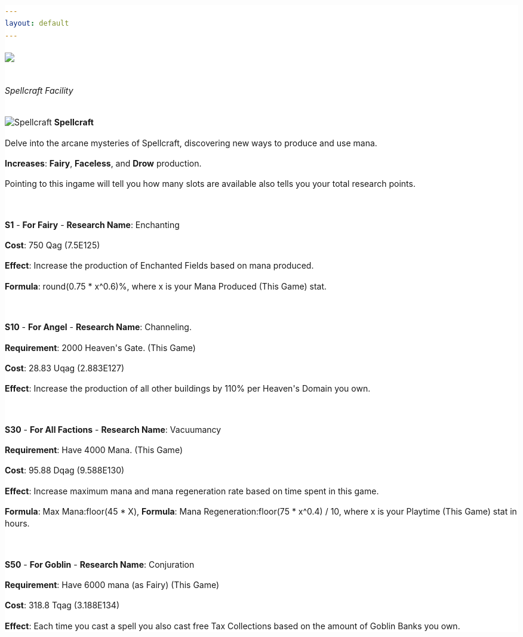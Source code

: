 ```yaml
---
layout: default
---
```


###### [![](/realm/img/picks/ResearchTopPage.png)](/realm/ResearchFacilities/)

###### Spellcraft Facility

![](/realm/img/picks/Spellcraftr.png "Spellcraft") **Spellcraft**

Delve into the arcane mysteries of Spellcraft, discovering new ways to produce and use mana.

**Increases**: **Fairy**, **Faceless**, and **Drow** production.

Pointing to this ingame will tell you how many slots are available also tells you your total research points.

&nbsp;

**S1** - **For Fairy** - **Research Name**: Enchanting 

**Cost**: 750 Qag (7.5E125) 

**Effect**: Increase the production of Enchanted Fields based on mana produced. 

**Formula**: round(0.75 * x^0.6)%, where x is your Mana Produced (This Game) stat.

&nbsp;

**S10** - **For Angel** - **Research Name**: Channeling. 

**Requirement**: 2000 Heaven's Gate. (This Game) 

**Cost**: 28.83 Uqag (2.883E127) 

**Effect**: Increase the production of all other buildings by 110% per Heaven's Domain you own.

&nbsp;

**S30** - **For All Factions** - **Research Name**: Vacuumancy 

**Requirement**: Have 4000 Mana. (This Game) 

**Cost**: 95.88 Dqag (9.588E130) 

**Effect**: Increase maximum mana and mana regeneration rate based on time spent in this game. 

**Formula**: Max Mana:floor(45 * X), **Formula**: Mana Regeneration:floor(75 * x^0.4) / 10, where x is your Playtime (This Game) stat in hours.

&nbsp;

**S50** - **For Goblin** - **Research Name**: Conjuration 

**Requirement**: Have 6000 mana (as Fairy) (This Game)

**Cost**: 318.8 Tqag (3.188E134) 

**Effect**: Each time you cast a spell you also cast free Tax Collections based on the amount of Goblin Banks you own. 
